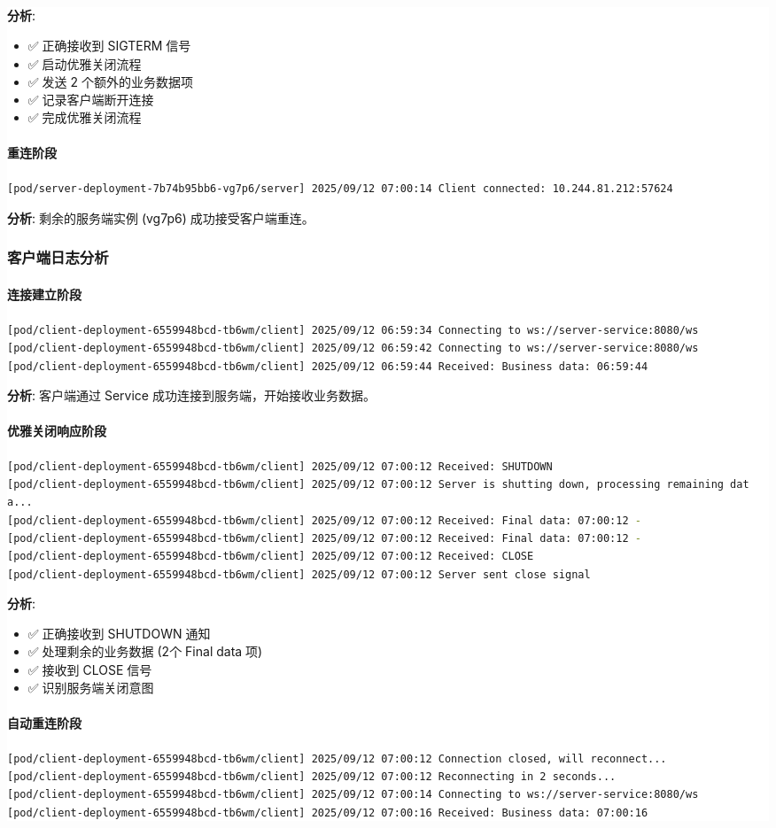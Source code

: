 **分析**:
- ✅ 正确接收到 SIGTERM 信号
- ✅ 启动优雅关闭流程
- ✅ 发送 2 个额外的业务数据项
- ✅ 记录客户端断开连接
- ✅ 完成优雅关闭流程

#### 重连阶段
```bash
[pod/server-deployment-7b74b95bb6-vg7p6/server] 2025/09/12 07:00:14 Client connected: 10.244.81.212:57624
```

**分析**: 剩余的服务端实例 (vg7p6) 成功接受客户端重连。

### 客户端日志分析

#### 连接建立阶段
```bash
[pod/client-deployment-6559948bcd-tb6wm/client] 2025/09/12 06:59:34 Connecting to ws://server-service:8080/ws
[pod/client-deployment-6559948bcd-tb6wm/client] 2025/09/12 06:59:42 Connecting to ws://server-service:8080/ws
[pod/client-deployment-6559948bcd-tb6wm/client] 2025/09/12 06:59:44 Received: Business data: 06:59:44
```

**分析**: 客户端通过 Service 成功连接到服务端，开始接收业务数据。

#### 优雅关闭响应阶段
```bash
[pod/client-deployment-6559948bcd-tb6wm/client] 2025/09/12 07:00:12 Received: SHUTDOWN
[pod/client-deployment-6559948bcd-tb6wm/client] 2025/09/12 07:00:12 Server is shutting down, processing remaining data...
[pod/client-deployment-6559948bcd-tb6wm/client] 2025/09/12 07:00:12 Received: Final data: 07:00:12 -
[pod/client-deployment-6559948bcd-tb6wm/client] 2025/09/12 07:00:12 Received: Final data: 07:00:12 -
[pod/client-deployment-6559948bcd-tb6wm/client] 2025/09/12 07:00:12 Received: CLOSE
[pod/client-deployment-6559948bcd-tb6wm/client] 2025/09/12 07:00:12 Server sent close signal
```

**分析**:
- ✅ 正确接收到 SHUTDOWN 通知
- ✅ 处理剩余的业务数据 (2个 Final data 项)
- ✅ 接收到 CLOSE 信号
- ✅ 识别服务端关闭意图

#### 自动重连阶段
```bash
[pod/client-deployment-6559948bcd-tb6wm/client] 2025/09/12 07:00:12 Connection closed, will reconnect...
[pod/client-deployment-6559948bcd-tb6wm/client] 2025/09/12 07:00:12 Reconnecting in 2 seconds...
[pod/client-deployment-6559948bcd-tb6wm/client] 2025/09/12 07:00:14 Connecting to ws://server-service:8080/ws
[pod/client-deployment-6559948bcd-tb6wm/client] 2025/09/12 07:00:16 Received: Business data: 07:00:16
```
